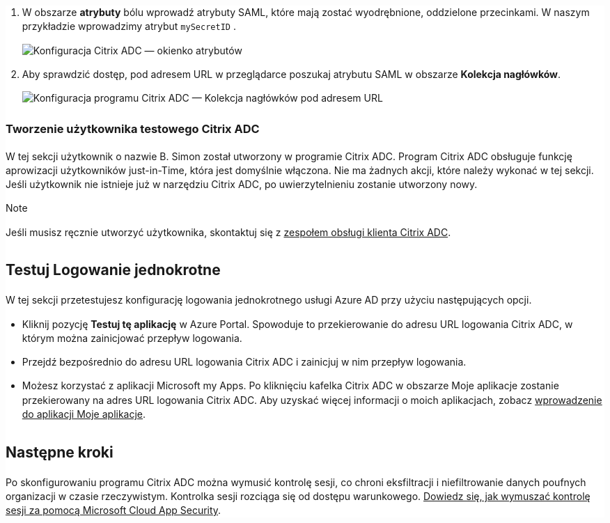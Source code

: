 1. W obszarze **atrybuty** bólu wprowadź atrybuty SAML, które mają zostać wyodrębnione, oddzielone przecinkami. W naszym przykładzie wprowadzimy atrybut `mySecretID` .
 
    ![Konfiguracja Citrix ADC — okienko atrybutów](./media/header-citrix-netscaler-tutorial/header10.png)

1. Aby sprawdzić dostęp, pod adresem URL w przeglądarce poszukaj atrybutu SAML w obszarze **Kolekcja nagłówków**.

    ![Konfiguracja programu Citrix ADC — Kolekcja nagłówków pod adresem URL](./media/header-citrix-netscaler-tutorial/header11.png)

### <a name="create-a-citrix-adc-test-user"></a>Tworzenie użytkownika testowego Citrix ADC

W tej sekcji użytkownik o nazwie B. Simon został utworzony w programie Citrix ADC. Program Citrix ADC obsługuje funkcję aprowizacji użytkowników just-in-Time, która jest domyślnie włączona. Nie ma żadnych akcji, które należy wykonać w tej sekcji. Jeśli użytkownik nie istnieje już w narzędziu Citrix ADC, po uwierzytelnieniu zostanie utworzony nowy.

> [!NOTE]
> Jeśli musisz ręcznie utworzyć użytkownika, skontaktuj się z [zespołem obsługi klienta Citrix ADC](https://www.citrix.com/contact/technical-support.html).

## <a name="test-sso"></a>Testuj Logowanie jednokrotne 

W tej sekcji przetestujesz konfigurację logowania jednokrotnego usługi Azure AD przy użyciu następujących opcji. 

* Kliknij pozycję **Testuj tę aplikację** w Azure Portal. Spowoduje to przekierowanie do adresu URL logowania Citrix ADC, w którym można zainicjować przepływ logowania. 

* Przejdź bezpośrednio do adresu URL logowania Citrix ADC i zainicjuj w nim przepływ logowania.

* Możesz korzystać z aplikacji Microsoft my Apps. Po kliknięciu kafelka Citrix ADC w obszarze Moje aplikacje zostanie przekierowany na adres URL logowania Citrix ADC. Aby uzyskać więcej informacji o moich aplikacjach, zobacz [wprowadzenie do aplikacji Moje aplikacje](https://docs.microsoft.com/azure/active-directory/active-directory-saas-access-panel-introduction).


## <a name="next-steps"></a>Następne kroki

Po skonfigurowaniu programu Citrix ADC można wymusić kontrolę sesji, co chroni eksfiltracji i niefiltrowanie danych poufnych organizacji w czasie rzeczywistym. Kontrolka sesji rozciąga się od dostępu warunkowego. [Dowiedz się, jak wymuszać kontrolę sesji za pomocą Microsoft Cloud App Security](/cloud-app-security/proxy-deployment-any-app).
